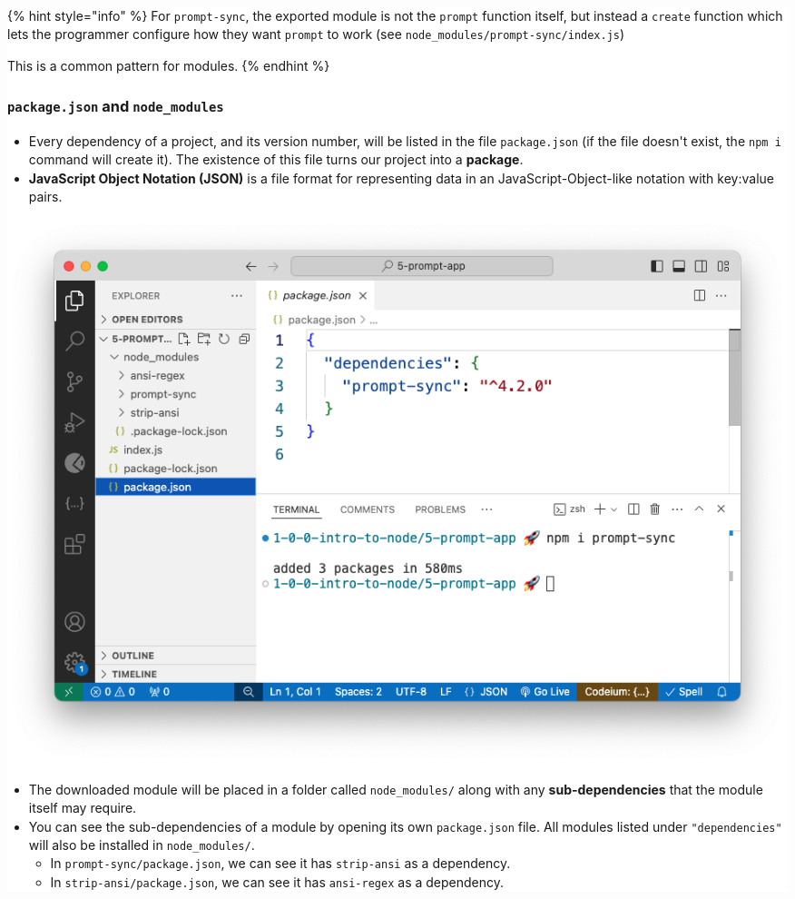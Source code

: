 {% hint style="info" %}
For `prompt-sync`, the exported module is not the `prompt` function itself, but instead a `create` function which lets the programmer configure how they want `prompt` to work (see `node_modules/prompt-sync/index.js`)

This is a common pattern for modules.
{% endhint %}

### `package.json` and `node_modules`

* Every dependency of a project, and its version number, will be listed in the file `package.json` (if the file doesn't exist, the `npm i` command will create it). The existence of this file turns our project into a **package**.
* **JavaScript Object Notation (JSON)** is a file format for representing data in an JavaScript-Object-like notation with key:value pairs.

![Installing a module using `npm` adds the module name and version number to a list of **dependencies** in the `package.json` file](img/1-package-json-dependencies.png)


* The downloaded module will be placed in a folder called `node_modules/` along with any **sub-dependencies** that the module itself may require. 
* You can see the sub-dependencies of a module by opening its own `package.json` file. All modules listed under `"dependencies"` will also be installed in `node_modules/`.
  * In `prompt-sync/package.json`, we can see it has `strip-ansi` as a dependency.
  * In `strip-ansi/package.json`, we can see it has `ansi-regex` as a dependency.
